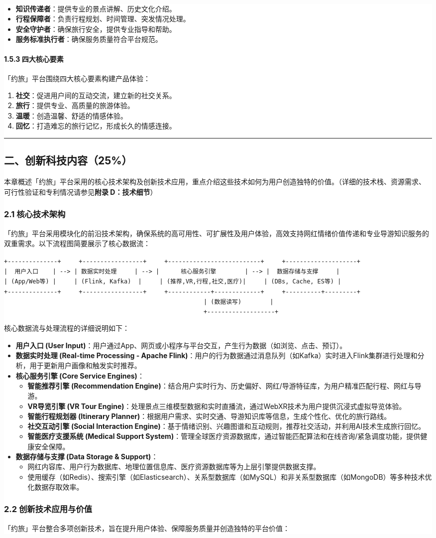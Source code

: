 *   **知识传递者**：提供专业的景点讲解、历史文化介绍。
*   **行程保障者**：负责行程规划、时间管理、突发情况处理。
*   **安全守护者**：确保旅行安全，提供专业指导和帮助。
*   **服务标准执行者**：确保服务质量符合平台规范。

#### 1.5.3 四大核心要素

「约旅」平台围绕四大核心要素构建产品体验：

1.  **社交**：促进用户间的互动交流，建立新的社交关系。
2.  **旅行**：提供专业、高质量的旅游体验。
3.  **温暖**：创造温馨、舒适的情感体验。
4.  **回忆**：打造难忘的旅行记忆，形成长久的情感连接。

---

## 二、创新科技内容（25%）

本章概述「约旅」平台采用的核心技术架构及创新技术应用，重点介绍这些技术如何为用户创造独特的价值。（详细的技术栈、资源需求、可行性验证和专利情况请参见**附录 D：技术细节**）

### 2.1 核心技术架构

「约旅」平台采用模块化的前沿技术架构，确保系统的高可用性、可扩展性及用户体验，高效支持网红情绪价值传递和专业导游知识服务的双重需求。以下流程图简要展示了核心数据流：

```text
+--------------+     +-----------------+     +--------------------------+     +--------------------+
|  用户入口    | --> | 数据实时处理     | --> |      核心服务引擎        | --> |  数据存储与支撑     |
| (App/Web等) |     | (Flink, Kafka)  |     | (推荐,VR,行程,社交,医疗)|     | (DBs, Cache, ES等) |
+--------------+     +-----------------+     +------------+-------------+     +----------+---------+
                                                        | (数据读写)        |
                                                        +-------------------+
```


核心数据流与处理流程的详细说明如下：

*   **用户入口 (User Input)**：用户通过App、网页或小程序与平台交互，产生行为数据（如浏览、点击、预订）。
*   **数据实时处理 (Real-time Processing - Apache Flink)**：用户的行为数据通过消息队列（如Kafka）实时进入Flink集群进行处理和分析，用于更新用户画像和触发实时推荐。
*   **核心服务引擎 (Core Service Engines)**：
    *   **智能推荐引擎 (Recommendation Engine)**：结合用户实时行为、历史偏好、网红/导游特征库，为用户精准匹配行程、网红与导游。
    *   **VR导览引擎 (VR Tour Engine)**：处理景点三维模型数据和实时直播流，通过WebXR技术为用户提供沉浸式虚拟导览体验。
    *   **智能行程规划器 (Itinerary Planner)**：根据用户需求、实时交通、导游知识库等信息，生成个性化、优化的旅行路线。
    *   **社交互动引擎 (Social Interaction Engine)**：基于情绪识别、兴趣图谱和互动规则，推荐社交活动，并利用AI技术生成旅行回忆。
    *   **智能医疗支援系统 (Medical Support System)**：管理全球医疗资源数据库，通过智能匹配算法和在线咨询/紧急调度功能，提供健康安全保障。
*   **数据存储与支撑 (Data Storage & Support)**：
    *   网红内容库、用户行为数据库、地理位置信息库、医疗资源数据库等为上层引擎提供数据支撑。
    *   使用缓存（如Redis）、搜索引擎（如Elasticsearch）、关系型数据库（如MySQL）和非关系型数据库（如MongoDB）等多种技术优化数据存取效率。



### 2.2 创新技术应用与价值

「约旅」平台整合多项创新技术，旨在提升用户体验、保障服务质量并创造独特的平台价值：
